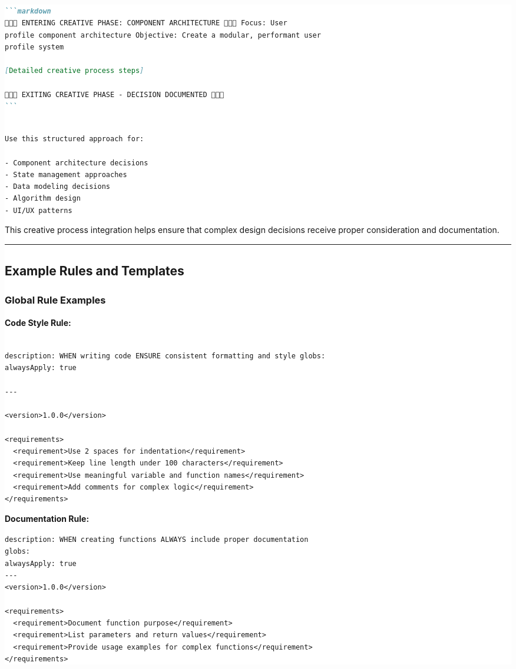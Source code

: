 ````markdown
```markdown
🎨🎨🎨 ENTERING CREATIVE PHASE: COMPONENT ARCHITECTURE 🎨🎨🎨 Focus: User
profile component architecture Objective: Create a modular, performant user
profile system

[Detailed creative process steps]

🎨🎨🎨 EXITING CREATIVE PHASE - DECISION DOCUMENTED 🎨🎨🎨
```
````

```

Use this structured approach for:

- Component architecture decisions
- State management approaches
- Data modeling decisions
- Algorithm design
- UI/UX patterns

```

This creative process integration helps ensure that complex design decisions
receive proper consideration and documentation.

---

## Example Rules and Templates

### Global Rule Examples

**Code Style Rule:**

```

description: WHEN writing code ENSURE consistent formatting and style globs:
alwaysApply: true

---

<version>1.0.0</version>

<requirements>
  <requirement>Use 2 spaces for indentation</requirement>
  <requirement>Keep line length under 100 characters</requirement>
  <requirement>Use meaningful variable and function names</requirement>
  <requirement>Add comments for complex logic</requirement>
</requirements>
```

**Documentation Rule:**

```
description: WHEN creating functions ALWAYS include proper documentation
globs:
alwaysApply: true
---
<version>1.0.0</version>

<requirements>
  <requirement>Document function purpose</requirement>
  <requirement>List parameters and return values</requirement>
  <requirement>Provide usage examples for complex functions</requirement>
</requirements>
```
